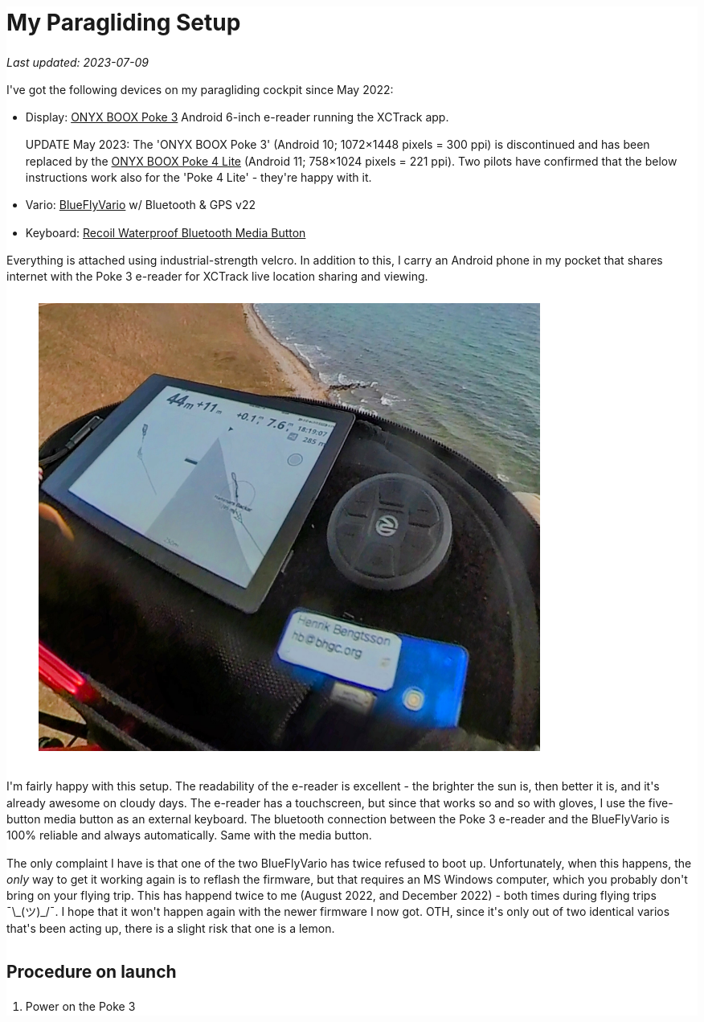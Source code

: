 # My Paragliding Setup

_Last updated: 2023-07-09_

I've got the following devices on my paragliding cockpit since May
2022:

* Display: [ONYX BOOX Poke 3] Android 6-inch e-reader running the
  XCTrack app.
  
  UPDATE May 2023: The 'ONYX BOOX Poke 3' (Android 10; 1072×1448
  pixels = 300 ppi) is discontinued and has been replaced by the [ONYX
  BOOX Poke 4 Lite] (Android 11; 758×1024 pixels = 221 ppi).  Two
  pilots have confirmed that the below instructions work also for the
  'Poke 4 Lite' - they're happy with it.

* Vario: [BlueFlyVario] w/ Bluetooth & GPS v22

* Keyboard: [Recoil Waterproof Bluetooth Media Button]

Everything is attached using industrial-strength velcro. In addition
to this, I carry an Android phone in my pocket that shares internet
with the Poke 3 e-reader for XCTrack live location sharing and 
viewing.

<figure style="margin-top: 3ex;">
  <img 
    src="images/my_pg_cockpit-2022.jpg" 
    style="width: 80%; margin: 0; margin-bottom: 2ex;"
  />
</figure>

I'm fairly happy with this setup. The readability of the e-reader is
excellent - the brighter the sun is, then better it is, and it's
already awesome on cloudy days. The e-reader has a touchscreen, but
since that works so and so with gloves, I use the five-button media
button as an external keyboard. The bluetooth connection between the
Poke 3 e-reader and the BlueFlyVario is 100% reliable and always
automatically. Same with the media button.

The only complaint I have is that one of the two BlueFlyVario has
twice refused to boot up. Unfortunately, when this happens, the _only_
way to get it working again is to reflash the firmware, but that
requires an MS Windows computer, which you probably don't bring on
your flying trip.  This has happend twice to me (August 2022, and
December 2022) - both times during flying trips ¯\\\_(ツ)\_/¯. I hope
that it won't happen again with the newer firmware I now got. OTH,
since it's only out of two identical varios that's been acting up,
there is a slight risk that one is a lemon.


## Procedure on launch

1. Power on the Poke 3


[BlueFlyVario]: https://www.blueflyvario.com/
[BlueFlyVario Android App]: https://www.blueflyvario.com/software/
[BFV Desktop Java Application]: https://www.blueflyvario.com/software/
[Recoil Waterproof Bluetooth Media Button]: https://smile.amazon.com/gp/product/B085BYDHG9/
[ONYX BOOX Poke 3]: https://onyxboox.com/boox_poke3
[ONYX BOOX Poke 4 Lite]: https://onyxboox.com/boox_poke4lite